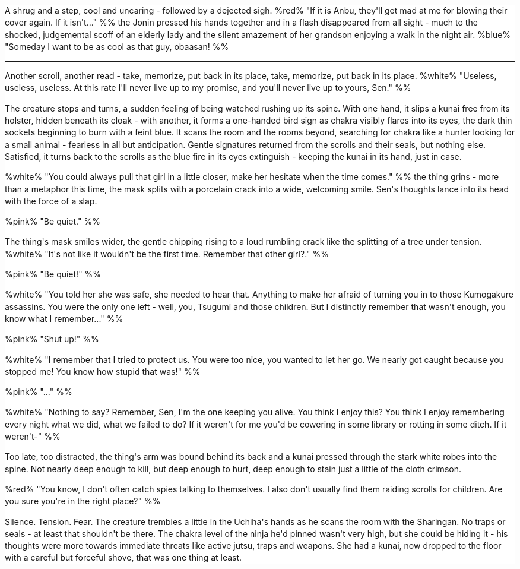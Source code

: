A shrug and a step, cool and uncaring - followed by a dejected sigh. %red% "If it is Anbu, they'll get mad at me for blowing their cover again. If it isn't..." %% the Jonin pressed his hands together and in a flash disappeared from all sight - much to the shocked, judgemental scoff of an elderly lady and the silent amazement of her grandson enjoying a walk in the night air. %blue% "Someday I want to be as cool as that guy, obaasan! %%

---

Another scroll, another read - take, memorize, put back in its place, take, memorize, put back in its place. %white% "Useless, useless, useless. At this rate I'll never live up to my promise, and you'll never live up to yours, Sen." %%

The creature stops and turns, a sudden feeling of being watched rushing up its spine. With one hand, it slips a kunai free from its holster, hidden beneath its cloak - with another, it forms a one-handed bird sign as chakra visibly flares into its eyes, the dark thin sockets beginning to burn with a feint blue. It scans the room and the rooms beyond, searching for chakra like a hunter looking for a small animal - fearless in all but anticipation. Gentle signatures returned from the scrolls and their seals, but nothing else. Satisfied, it turns back to the scrolls as the blue fire in its eyes extinguish - keeping the kunai in its hand, just in case.

%white% "You could always pull that girl in a little closer, make her hesitate when the time comes." %% the thing grins - more than a metaphor this time, the mask splits with a porcelain crack into a wide, welcoming smile. Sen's thoughts lance into its head with the force of a slap.

%pink% "Be quiet." %%

The thing's mask smiles wider, the gentle chipping rising to a loud rumbling crack like the splitting of a tree under tension. %white% "It's not like it wouldn't be the first time. Remember that other girl?." %%

%pink% "Be quiet!" %%

%white% "You told her she was safe, she needed to hear that. Anything to make her afraid of turning you in to those Kumogakure assassins. You were the only one left - well, you, Tsugumi and those children. But I distinctly remember that wasn't enough, you know what I remember..." %%

%pink% "Shut up!" %%

%white% "I remember that I tried to protect us. You were too nice, you wanted to let her go. We nearly got caught because you stopped me! You know how stupid that was!" %%

%pink% "..." %%

%white% "Nothing to say? Remember, Sen, I'm the one keeping you alive. You think I enjoy this? You think I enjoy remembering every night what we did, what we failed to do? If it weren't for me you'd be cowering in some library or rotting in some ditch. If it weren't-" %%

Too late, too distracted, the thing's arm was bound behind its back and a kunai pressed through the stark white robes into the spine. Not nearly deep enough to kill, but deep enough to hurt, deep enough to stain just a little of the cloth crimson.

%red% "You know, I don't often catch spies talking to themselves. I also don't usually find them raiding scrolls for children. Are you sure you're in the right place?" %%

Silence. Tension. Fear. The creature trembles a little in the Uchiha's hands as he scans the room with the Sharingan. No traps or seals - at least that shouldn't be there. The chakra level of the ninja he'd pinned wasn't very high, but she could be hiding it - his thoughts were more towards immediate threats like active jutsu, traps and weapons. She had a kunai, now dropped to the floor with a careful but forceful shove, that was one thing at least.
